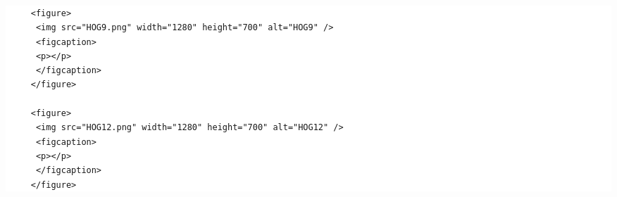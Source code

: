          <figure>
          <img src="HOG9.png" width="1280" height="700" alt="HOG9" />
          <figcaption>
          <p></p> 
          </figcaption>
         </figure> 

         <figure>
          <img src="HOG12.png" width="1280" height="700" alt="HOG12" />
          <figcaption>
          <p></p> 
          </figcaption>
         </figure>          
         